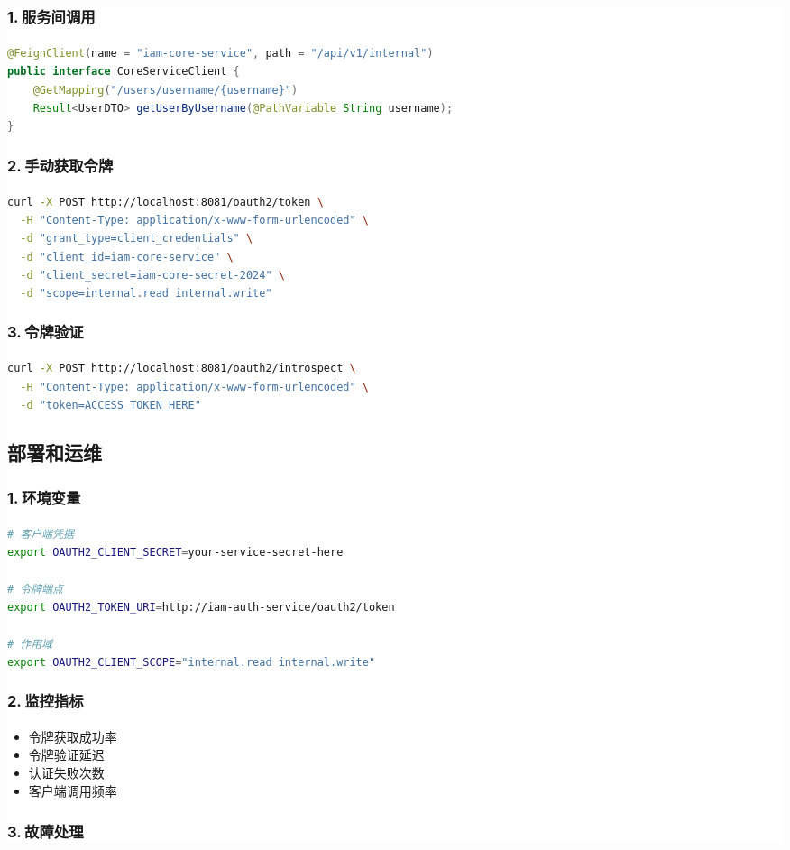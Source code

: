 ### 1. 服务间调用

```java
@FeignClient(name = "iam-core-service", path = "/api/v1/internal")
public interface CoreServiceClient {
    @GetMapping("/users/username/{username}")
    Result<UserDTO> getUserByUsername(@PathVariable String username);
}
```

### 2. 手动获取令牌

```bash
curl -X POST http://localhost:8081/oauth2/token \
  -H "Content-Type: application/x-www-form-urlencoded" \
  -d "grant_type=client_credentials" \
  -d "client_id=iam-core-service" \
  -d "client_secret=iam-core-secret-2024" \
  -d "scope=internal.read internal.write"
```

### 3. 令牌验证

```bash
curl -X POST http://localhost:8081/oauth2/introspect \
  -H "Content-Type: application/x-www-form-urlencoded" \
  -d "token=ACCESS_TOKEN_HERE"
```

## 部署和运维

### 1. 环境变量

```bash
# 客户端凭据
export OAUTH2_CLIENT_SECRET=your-service-secret-here

# 令牌端点
export OAUTH2_TOKEN_URI=http://iam-auth-service/oauth2/token

# 作用域
export OAUTH2_CLIENT_SCOPE="internal.read internal.write"
```

### 2. 监控指标

- 令牌获取成功率
- 令牌验证延迟
- 认证失败次数
- 客户端调用频率

### 3. 故障处理
